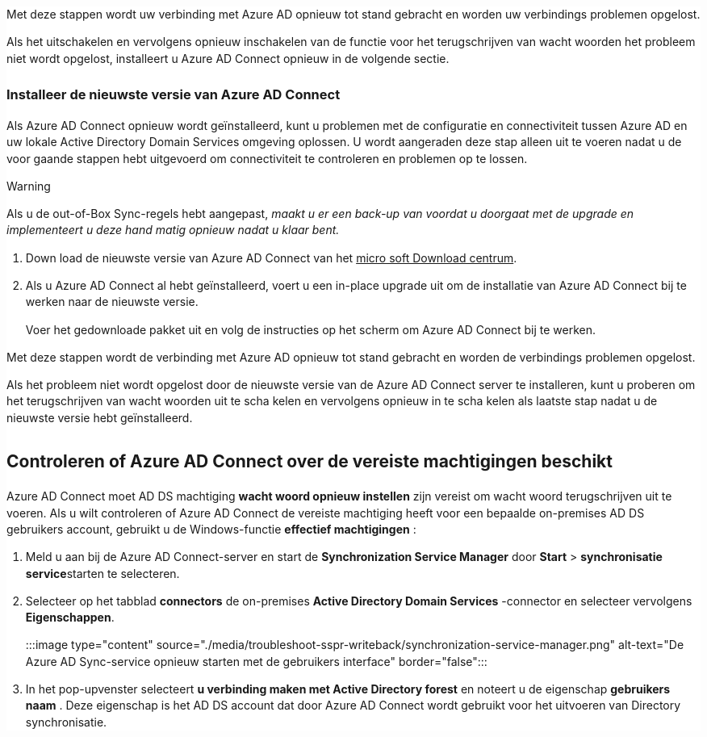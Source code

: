 Met deze stappen wordt uw verbinding met Azure AD opnieuw tot stand gebracht en worden uw verbindings problemen opgelost.

Als het uitschakelen en vervolgens opnieuw inschakelen van de functie voor het terugschrijven van wacht woorden het probleem niet wordt opgelost, installeert u Azure AD Connect opnieuw in de volgende sectie.

### <a name="install-the-latest-azure-ad-connect-release"></a>Installeer de nieuwste versie van Azure AD Connect

Als Azure AD Connect opnieuw wordt geïnstalleerd, kunt u problemen met de configuratie en connectiviteit tussen Azure AD en uw lokale Active Directory Domain Services omgeving oplossen. U wordt aangeraden deze stap alleen uit te voeren nadat u de voor gaande stappen hebt uitgevoerd om connectiviteit te controleren en problemen op te lossen.

> [!WARNING]
> Als u de out-of-Box Sync-regels hebt aangepast, *maakt u er een back-up van voordat u doorgaat met de upgrade en implementeert u deze hand matig opnieuw nadat u klaar bent.*

1. Down load de nieuwste versie van Azure AD Connect van het [micro soft Download centrum](https://go.microsoft.com/fwlink/?LinkId=615771).
1. Als u Azure AD Connect al hebt geïnstalleerd, voert u een in-place upgrade uit om de installatie van Azure AD Connect bij te werken naar de nieuwste versie.

    Voer het gedownloade pakket uit en volg de instructies op het scherm om Azure AD Connect bij te werken.

Met deze stappen wordt de verbinding met Azure AD opnieuw tot stand gebracht en worden de verbindings problemen opgelost.

Als het probleem niet wordt opgelost door de nieuwste versie van de Azure AD Connect server te installeren, kunt u proberen om het terugschrijven van wacht woorden uit te scha kelen en vervolgens opnieuw in te scha kelen als laatste stap nadat u de nieuwste versie hebt geïnstalleerd.

## <a name="verify-that-azure-ad-connect-has-the-required-permissions"></a>Controleren of Azure AD Connect over de vereiste machtigingen beschikt

Azure AD Connect moet AD DS machtiging **wacht woord opnieuw instellen** zijn vereist om wacht woord terugschrijven uit te voeren. Als u wilt controleren of Azure AD Connect de vereiste machtiging heeft voor een bepaalde on-premises AD DS gebruikers account, gebruikt u de Windows-functie **effectief machtigingen** :

1. Meld u aan bij de Azure AD Connect-server en start de **Synchronization Service Manager** door **Start**  >  **synchronisatie service**starten te selecteren.
1. Selecteer op het tabblad **connectors** de on-premises **Active Directory Domain Services** -connector en selecteer vervolgens **Eigenschappen**.

    :::image type="content" source="./media/troubleshoot-sspr-writeback/synchronization-service-manager.png" alt-text="De Azure AD Sync-service opnieuw starten met de gebruikers interface" border="false":::
  
1. In het pop-upvenster selecteert **u verbinding maken met Active Directory forest** en noteert u de eigenschap **gebruikers naam** . Deze eigenschap is het AD DS account dat door Azure AD Connect wordt gebruikt voor het uitvoeren van Directory synchronisatie.
